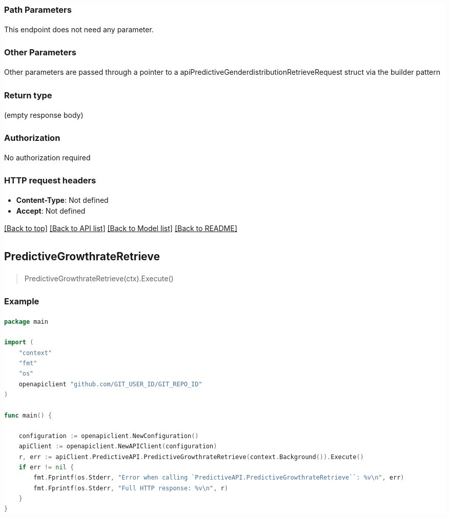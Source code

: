 ### Path Parameters

This endpoint does not need any parameter.

### Other Parameters

Other parameters are passed through a pointer to a apiPredictiveGenderdistributionRetrieveRequest struct via the builder pattern


### Return type

 (empty response body)

### Authorization

No authorization required

### HTTP request headers

- **Content-Type**: Not defined
- **Accept**: Not defined

[[Back to top]](#) [[Back to API list]](../README.md#documentation-for-api-endpoints)
[[Back to Model list]](../README.md#documentation-for-models)
[[Back to README]](../README.md)


## PredictiveGrowthrateRetrieve

> PredictiveGrowthrateRetrieve(ctx).Execute()





### Example

```go
package main

import (
	"context"
	"fmt"
	"os"
	openapiclient "github.com/GIT_USER_ID/GIT_REPO_ID"
)

func main() {

	configuration := openapiclient.NewConfiguration()
	apiClient := openapiclient.NewAPIClient(configuration)
	r, err := apiClient.PredictiveAPI.PredictiveGrowthrateRetrieve(context.Background()).Execute()
	if err != nil {
		fmt.Fprintf(os.Stderr, "Error when calling `PredictiveAPI.PredictiveGrowthrateRetrieve``: %v\n", err)
		fmt.Fprintf(os.Stderr, "Full HTTP response: %v\n", r)
	}
}
```
